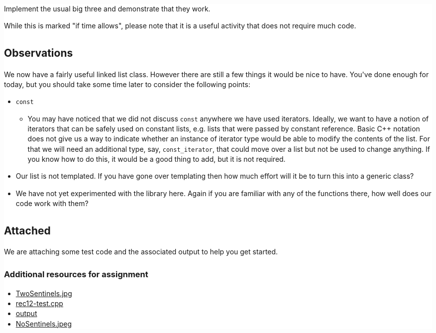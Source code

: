 Implement the usual big three and demonstrate that they work.

While this is marked "if time allows", please note that it is a useful activity that does not require much code.

## Observations
We now have a fairly useful linked list class. However there are still a few things it would be nice to have. You've done enough for today, but you should take some time later to consider the following points:

* `const`
    * You may have noticed that we did not discuss `const` anywhere we have used iterators. Ideally, we want to have a notion of iterators that can be safely used on constant lists, e.g. lists that were passed by constant reference. Basic C++ notation does not give us a way to indicate whether an instance of iterator type would be able to modify the contents of the list. For that we will need an additional type, say, `const_iterator`, that could move over a list but not be used to change anything. If you know how to do this, it would be a good thing to add, but it is not required.

* Our list is not templated. If you have gone over templating then how much effort will it be to turn this into a generic class?
* We have not yet experimented with the <algorithm> library here. Again if you are familiar with any of the functions there, how well does our code work with them?
## Attached
We are attaching some test code and the associated output to help you get started.
### Additional resources for assignment
* [TwoSentinels.jpg](./TwoSentinels.jpg)
* [rec12-test.cpp](./rec12-test.cpp) 
* [output](./output.txt) 
* [NoSentinels.jpeg](./NoSentinels.jpeg)